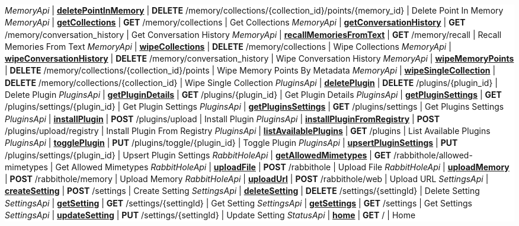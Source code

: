 *MemoryApi* | [**deletePointInMemory**](docs/MemoryApi.md#deletePointInMemory) | **DELETE** /memory/collections/{collection_id}/points/{memory_id} | Delete Point In Memory
*MemoryApi* | [**getCollections**](docs/MemoryApi.md#getCollections) | **GET** /memory/collections | Get Collections
*MemoryApi* | [**getConversationHistory**](docs/MemoryApi.md#getConversationHistory) | **GET** /memory/conversation_history | Get Conversation History
*MemoryApi* | [**recallMemoriesFromText**](docs/MemoryApi.md#recallMemoriesFromText) | **GET** /memory/recall | Recall Memories From Text
*MemoryApi* | [**wipeCollections**](docs/MemoryApi.md#wipeCollections) | **DELETE** /memory/collections | Wipe Collections
*MemoryApi* | [**wipeConversationHistory**](docs/MemoryApi.md#wipeConversationHistory) | **DELETE** /memory/conversation_history | Wipe Conversation History
*MemoryApi* | [**wipeMemoryPoints**](docs/MemoryApi.md#wipeMemoryPoints) | **DELETE** /memory/collections/{collection_id}/points | Wipe Memory Points By Metadata
*MemoryApi* | [**wipeSingleCollection**](docs/MemoryApi.md#wipeSingleCollection) | **DELETE** /memory/collections/{collection_id} | Wipe Single Collection
*PluginsApi* | [**deletePlugin**](docs/PluginsApi.md#deletePlugin) | **DELETE** /plugins/{plugin_id} | Delete Plugin
*PluginsApi* | [**getPluginDetails**](docs/PluginsApi.md#getPluginDetails) | **GET** /plugins/{plugin_id} | Get Plugin Details
*PluginsApi* | [**getPluginSettings**](docs/PluginsApi.md#getPluginSettings) | **GET** /plugins/settings/{plugin_id} | Get Plugin Settings
*PluginsApi* | [**getPluginsSettings**](docs/PluginsApi.md#getPluginsSettings) | **GET** /plugins/settings | Get Plugins Settings
*PluginsApi* | [**installPlugin**](docs/PluginsApi.md#installPlugin) | **POST** /plugins/upload | Install Plugin
*PluginsApi* | [**installPluginFromRegistry**](docs/PluginsApi.md#installPluginFromRegistry) | **POST** /plugins/upload/registry | Install Plugin From Registry
*PluginsApi* | [**listAvailablePlugins**](docs/PluginsApi.md#listAvailablePlugins) | **GET** /plugins | List Available Plugins
*PluginsApi* | [**togglePlugin**](docs/PluginsApi.md#togglePlugin) | **PUT** /plugins/toggle/{plugin_id} | Toggle Plugin
*PluginsApi* | [**upsertPluginSettings**](docs/PluginsApi.md#upsertPluginSettings) | **PUT** /plugins/settings/{plugin_id} | Upsert Plugin Settings
*RabbitHoleApi* | [**getAllowedMimetypes**](docs/RabbitHoleApi.md#getAllowedMimetypes) | **GET** /rabbithole/allowed-mimetypes | Get Allowed Mimetypes
*RabbitHoleApi* | [**uploadFile**](docs/RabbitHoleApi.md#uploadFile) | **POST** /rabbithole | Upload File
*RabbitHoleApi* | [**uploadMemory**](docs/RabbitHoleApi.md#uploadMemory) | **POST** /rabbithole/memory | Upload Memory
*RabbitHoleApi* | [**uploadUrl**](docs/RabbitHoleApi.md#uploadUrl) | **POST** /rabbithole/web | Upload URL
*SettingsApi* | [**createSetting**](docs/SettingsApi.md#createSetting) | **POST** /settings | Create Setting
*SettingsApi* | [**deleteSetting**](docs/SettingsApi.md#deleteSetting) | **DELETE** /settings/{settingId} | Delete Setting
*SettingsApi* | [**getSetting**](docs/SettingsApi.md#getSetting) | **GET** /settings/{settingId} | Get Setting
*SettingsApi* | [**getSettings**](docs/SettingsApi.md#getSettings) | **GET** /settings | Get Settings
*SettingsApi* | [**updateSetting**](docs/SettingsApi.md#updateSetting) | **PUT** /settings/{settingId} | Update Setting
*StatusApi* | [**home**](docs/StatusApi.md#home) | **GET** / | Home
